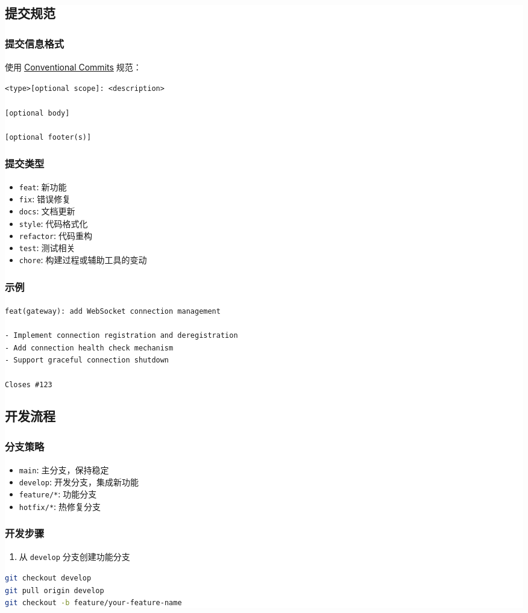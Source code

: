 ## 提交规范

### 提交信息格式

使用 [Conventional Commits](https://www.conventionalcommits.org/) 规范：

```
<type>[optional scope]: <description>

[optional body]

[optional footer(s)]
```

### 提交类型

- `feat`: 新功能
- `fix`: 错误修复
- `docs`: 文档更新
- `style`: 代码格式化
- `refactor`: 代码重构
- `test`: 测试相关
- `chore`: 构建过程或辅助工具的变动

### 示例

```
feat(gateway): add WebSocket connection management

- Implement connection registration and deregistration
- Add connection health check mechanism
- Support graceful connection shutdown

Closes #123
```

## 开发流程

### 分支策略

- `main`: 主分支，保持稳定
- `develop`: 开发分支，集成新功能
- `feature/*`: 功能分支
- `hotfix/*`: 热修复分支

### 开发步骤

1. 从 `develop` 分支创建功能分支
```bash
git checkout develop
git pull origin develop
git checkout -b feature/your-feature-name
```
